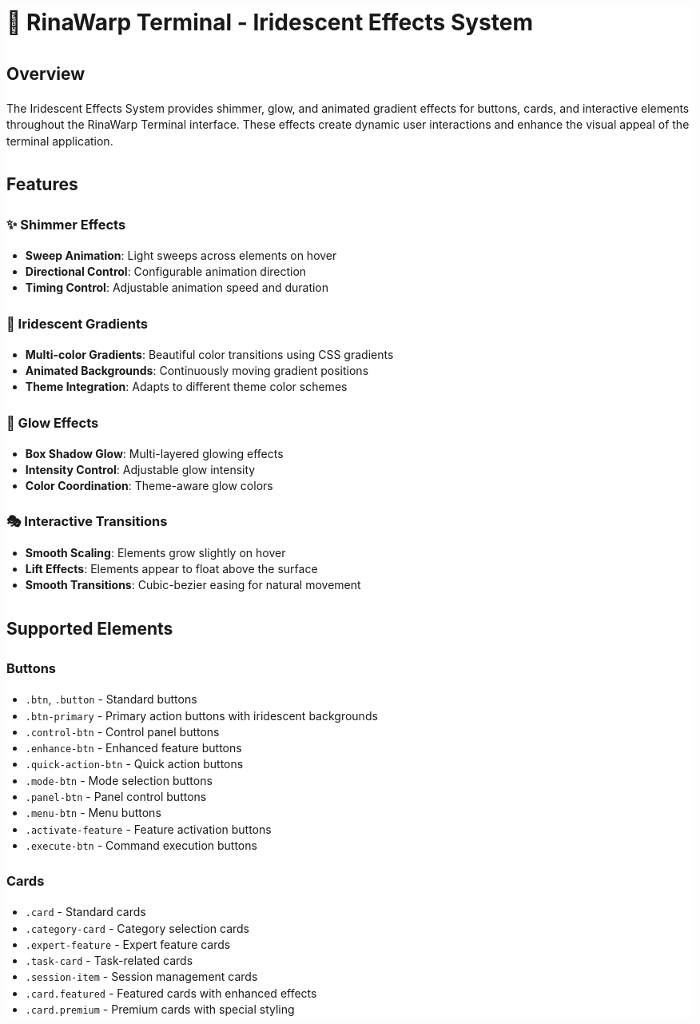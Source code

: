 # 🌈 RinaWarp Terminal - Iridescent Effects System

## Overview

The Iridescent Effects System provides shimmer, glow, and animated gradient effects for buttons, cards, and interactive elements throughout the RinaWarp Terminal interface. These effects create dynamic user interactions and enhance the visual appeal of the terminal application.

## Features

### ✨ Shimmer Effects
- **Sweep Animation**: Light sweeps across elements on hover
- **Directional Control**: Configurable animation direction
- **Timing Control**: Adjustable animation speed and duration

### 🌈 Iridescent Gradients
- **Multi-color Gradients**: Beautiful color transitions using CSS gradients
- **Animated Backgrounds**: Continuously moving gradient positions
- **Theme Integration**: Adapts to different theme color schemes

### 💫 Glow Effects
- **Box Shadow Glow**: Multi-layered glowing effects
- **Intensity Control**: Adjustable glow intensity
- **Color Coordination**: Theme-aware glow colors

### 🎭 Interactive Transitions
- **Smooth Scaling**: Elements grow slightly on hover
- **Lift Effects**: Elements appear to float above the surface
- **Smooth Transitions**: Cubic-bezier easing for natural movement

## Supported Elements

### Buttons
- `.btn`, `.button` - Standard buttons
- `.btn-primary` - Primary action buttons with iridescent backgrounds
- `.control-btn` - Control panel buttons
- `.enhance-btn` - Enhanced feature buttons
- `.quick-action-btn` - Quick action buttons
- `.mode-btn` - Mode selection buttons
- `.panel-btn` - Panel control buttons
- `.menu-btn` - Menu buttons
- `.activate-feature` - Feature activation buttons
- `.execute-btn` - Command execution buttons

### Cards
- `.card` - Standard cards
- `.category-card` - Category selection cards
- `.expert-feature` - Expert feature cards
- `.task-card` - Task-related cards
- `.session-item` - Session management cards
- `.card.featured` - Featured cards with enhanced effects
- `.card.premium` - Premium cards with special styling
